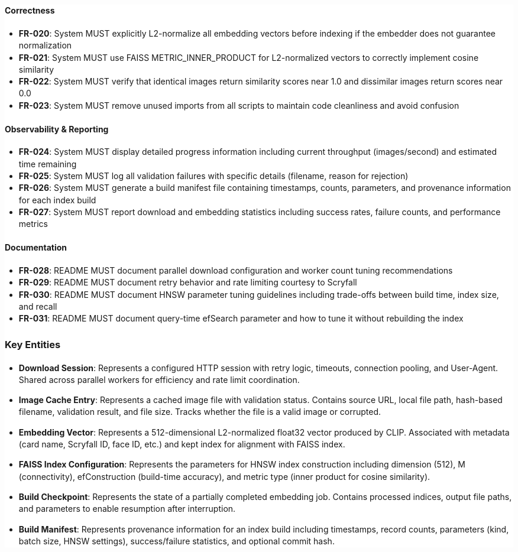 #### Correctness

- **FR-020**: System MUST explicitly L2-normalize all embedding vectors before indexing if the embedder does not guarantee normalization
- **FR-021**: System MUST use FAISS METRIC_INNER_PRODUCT for L2-normalized vectors to correctly implement cosine similarity
- **FR-022**: System MUST verify that identical images return similarity scores near 1.0 and dissimilar images return scores near 0.0
- **FR-023**: System MUST remove unused imports from all scripts to maintain code cleanliness and avoid confusion

#### Observability & Reporting

- **FR-024**: System MUST display detailed progress information including current throughput (images/second) and estimated time remaining
- **FR-025**: System MUST log all validation failures with specific details (filename, reason for rejection)
- **FR-026**: System MUST generate a build manifest file containing timestamps, counts, parameters, and provenance information for each index build
- **FR-027**: System MUST report download and embedding statistics including success rates, failure counts, and performance metrics

#### Documentation

- **FR-028**: README MUST document parallel download configuration and worker count tuning recommendations
- **FR-029**: README MUST document retry behavior and rate limiting courtesy to Scryfall
- **FR-030**: README MUST document HNSW parameter tuning guidelines including trade-offs between build time, index size, and recall
- **FR-031**: README MUST document query-time efSearch parameter and how to tune it without rebuilding the index

### Key Entities

- **Download Session**: Represents a configured HTTP session with retry logic, timeouts, connection pooling, and User-Agent. Shared across parallel workers for efficiency and rate limit coordination.

- **Image Cache Entry**: Represents a cached image file with validation status. Contains source URL, local file path, hash-based filename, validation result, and file size. Tracks whether the file is a valid image or corrupted.

- **Embedding Vector**: Represents a 512-dimensional L2-normalized float32 vector produced by CLIP. Associated with metadata (card name, Scryfall ID, face ID, etc.) and kept index for alignment with FAISS index.

- **FAISS Index Configuration**: Represents the parameters for HNSW index construction including dimension (512), M (connectivity), efConstruction (build-time accuracy), and metric type (inner product for cosine similarity).

- **Build Checkpoint**: Represents the state of a partially completed embedding job. Contains processed indices, output file paths, and parameters to enable resumption after interruption.

- **Build Manifest**: Represents provenance information for an index build including timestamps, record counts, parameters (kind, batch size, HNSW settings), success/failure statistics, and optional commit hash.
